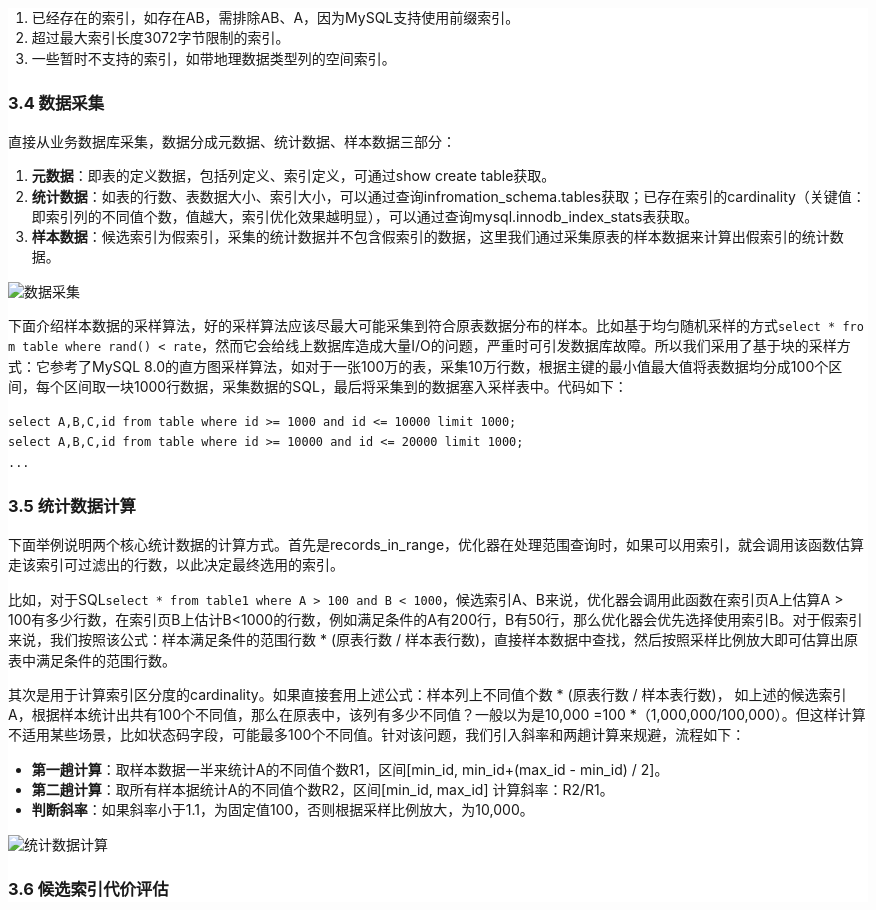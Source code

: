 1. 已经存在的索引，如存在AB，需排除AB、A，因为MySQL支持使用前缀索引。
2. 超过最大索引长度3072字节限制的索引。
3. 一些暂时不支持的索引，如带地理数据类型列的空间索引。


### 3.4 数据采集


直接从业务数据库采集，数据分成元数据、统计数据、样本数据三部分：



1. **元数据**：即表的定义数据，包括列定义、索引定义，可通过show create table获取。
2. **统计数据**：如表的行数、表数据大小、索引大小，可以通过查询infromation\_schema.tables获取；已存在索引的cardinality（关键值：即索引列的不同值个数，值越大，索引优化效果越明显），可以通过查询mysql.innodb\_index\_stats表获取。
3. **样本数据**：候选索引为假索引，采集的统计数据并不包含假索引的数据，这里我们通过采集原表的样本数据来计算出假索引的统计数据。


![数据采集](https://p0.meituan.net/travelcube/016f37c5283866936920f5fd160c928f14983.jpg)



下面介绍样本数据的采样算法，好的采样算法应该尽最大可能采集到符合原表数据分布的样本。比如基于均匀随机采样的方式`select * from table where rand() < rate`，然而它会给线上数据库造成大量I/O的问题，严重时可引发数据库故障。所以我们采用了基于块的采样方式：它参考了MySQL 8.0的直方图采样算法，如对于一张100万的表，采集10万行数，根据主键的最小值最大值将表数据均分成100个区间，每个区间取一块1000行数据，采集数据的SQL，最后将采集到的数据塞入采样表中。代码如下：



```
select A,B,C,id from table where id >= 1000 and id <= 10000 limit 1000;
select A,B,C,id from table where id >= 10000 and id <= 20000 limit 1000;
...
```


### 3.5 统计数据计算


下面举例说明两个核心统计数据的计算方式。首先是records\_in\_range，优化器在处理范围查询时，如果可以用索引，就会调用该函数估算走该索引可过滤出的行数，以此决定最终选用的索引。



比如，对于SQL`select * from table1 where A > 100 and B < 1000`，候选索引A、B来说，优化器会调用此函数在索引页A上估算A \> 100有多少行数，在索引页B上估计B\<1000的行数，例如满足条件的A有200行，B有50行，那么优化器会优先选择使用索引B。对于假索引来说，我们按照该公式：样本满足条件的范围行数 \* \(原表行数 / 样本表行数\)，直接样本数据中查找，然后按照采样比例放大即可估算出原表中满足条件的范围行数。



其次是用于计算索引区分度的cardinality。如果直接套用上述公式：样本列上不同值个数 \* \(原表行数 / 样本表行数\)， 如上述的候选索引A，根据样本统计出共有100个不同值，那么在原表中，该列有多少不同值？一般以为是10,000 =100 \*（1,000,000/100,000）。但这样计算不适用某些场景，比如状态码字段，可能最多100个不同值。针对该问题，我们引入斜率和两趟计算来规避，流程如下：



* **第一趟计算**：取样本数据一半来统计A的不同值个数R1，区间\[min\_id, min\_id\+\(max\_id \- min\_id\) / 2\]。
* **第二趟计算**：取所有样本据统计A的不同值个数R2，区间\[min\_id, max\_id\] 计算斜率：R2/R1。
* **判断斜率**：如果斜率小于1.1，为固定值100，否则根据采样比例放大，为10,000。


![统计数据计算](https://p0.meituan.net/travelcube/cdd6e82e9f481b6a70aff9881331ec4b34284.jpg)



### 3.6 候选索引代价评估
